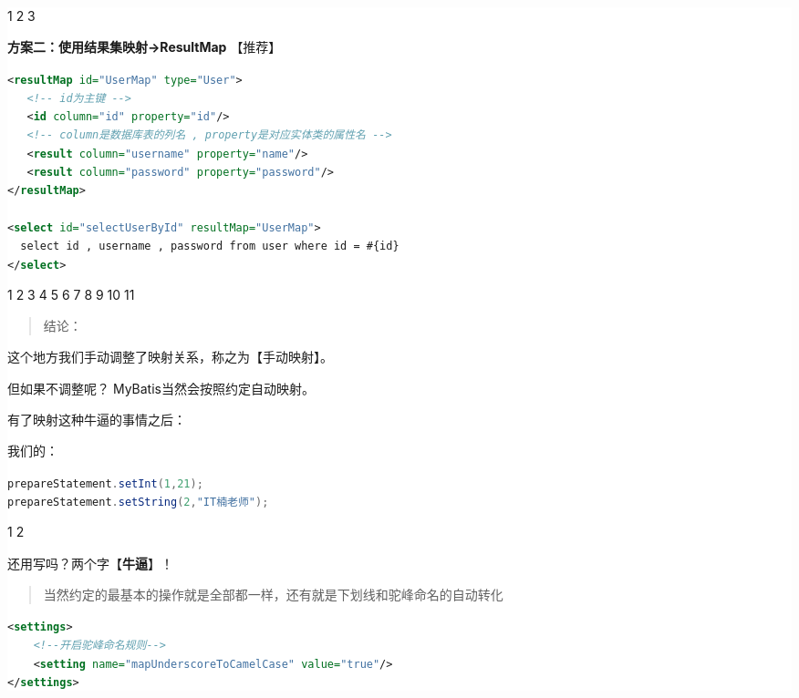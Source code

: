 1
2
3

**方案二：使用结果集映射->ResultMap** 【推荐】

```xml
<resultMap id="UserMap" type="User">
   <!-- id为主键 -->
   <id column="id" property="id"/>
   <!-- column是数据库表的列名 , property是对应实体类的属性名 -->
   <result column="username" property="name"/>
   <result column="password" property="password"/>
</resultMap>

<select id="selectUserById" resultMap="UserMap">
  select id , username , password from user where id = #{id}
</select>
```

1
2
3
4
5
6
7
8
9
10
11

> 结论：

这个地方我们手动调整了映射关系，称之为【手动映射】。

但如果不调整呢？ MyBatis当然会按照约定自动映射。

有了映射这种牛逼的事情之后：

我们的：

```java
prepareStatement.setInt(1,21);
prepareStatement.setString(2,"IT楠老师");
```

1
2

还用写吗？两个字【**牛逼**】！

> 当然约定的最基本的操作就是全部都一样，还有就是下划线和驼峰命名的自动转化

```xml
<settings>
    <!--开启驼峰命名规则-->
    <setting name="mapUnderscoreToCamelCase" value="true"/>
</settings>
```
